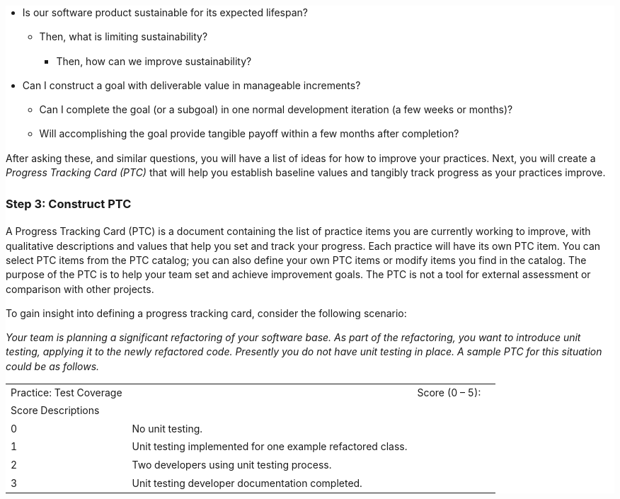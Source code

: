 * Is our software product sustainable for its expected lifespan?

    * Then, what is limiting sustainability?

        * Then, how can we improve sustainability?

* Can I construct a goal with deliverable value in manageable increments?

    * Can I complete the goal (or a subgoal) in one normal development iteration (a few weeks or months)?

    * Will accomplishing the goal provide tangible payoff within a few months after completion?

After asking these, and similar questions, you will have a list of ideas for how to improve your practices.  Next, you will create a *Progress Tracking Card (PTC)* that will help you establish baseline values and tangibly track progress as your practices improve.

### Step 3: Construct PTC

A Progress Tracking Card (PTC) is a document containing the list of practice items you are currently working to improve, with qualitative descriptions and values that help you set and track your progress.  Each practice will have its own PTC item.  You can select PTC items from the PTC catalog; you can also define your own PTC items or modify items you find in the catalog.  The purpose of the PTC is to help your team set and achieve improvement goals.  The PTC is not a tool for external assessment or comparison with other projects.

To gain insight into defining a progress tracking card, consider the following scenario:

*Your team is planning a significant refactoring of your software base.  As part of the refactoring, you want to introduce unit testing, applying it to the newly refactored code.  Presently you do not have unit testing in place.  A sample PTC for this situation could be as follows.*

<table>
  <tr>
    <td>Practice: Test Coverage </td>
    <td></td>
    <td>Score (0 – 5):</td>
    <td></td>
  </tr>
  <tr>
    <td>Score Descriptions</td>
    <td></td>
    <td></td>
    <td></td>
  </tr>
  <tr>
    <td>0</td>
    <td>No unit testing.</td>
    <td></td>
    <td></td>
  </tr>
  <tr>
    <td>1</td>
    <td>Unit testing implemented for one example refactored class.</td>
    <td></td>
    <td></td>
  </tr>
  <tr>
    <td>2</td>
    <td>Two developers using unit testing process.</td>
    <td></td>
    <td></td>
  </tr>
  <tr>
    <td>3</td>
    <td>Unit testing developer documentation completed.</td>
    <td></td>
    <td></td>